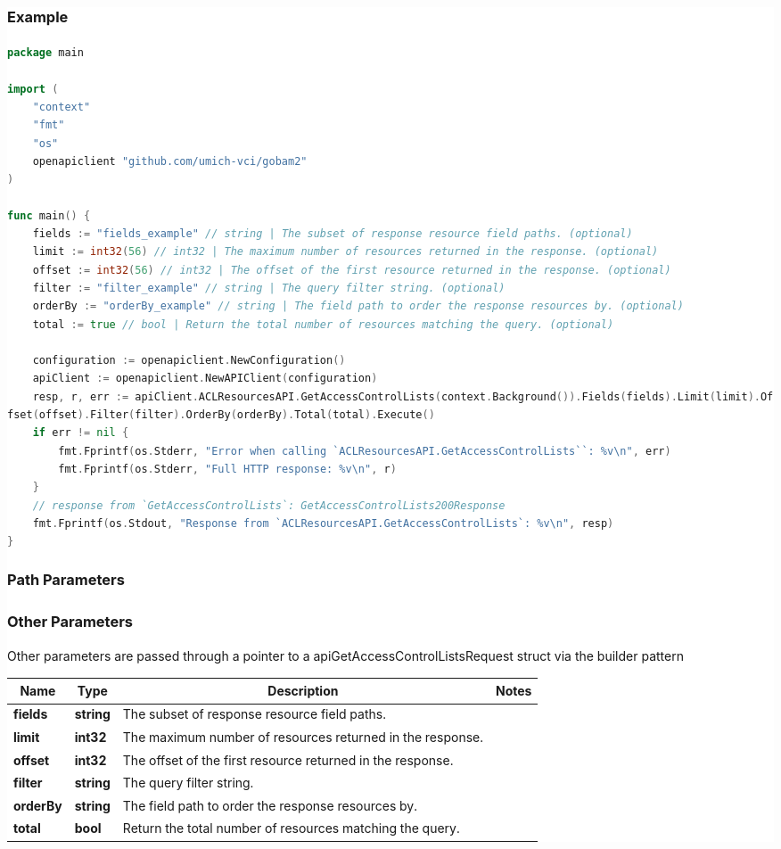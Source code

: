 
### Example

```go
package main

import (
	"context"
	"fmt"
	"os"
	openapiclient "github.com/umich-vci/gobam2"
)

func main() {
	fields := "fields_example" // string | The subset of response resource field paths. (optional)
	limit := int32(56) // int32 | The maximum number of resources returned in the response. (optional)
	offset := int32(56) // int32 | The offset of the first resource returned in the response. (optional)
	filter := "filter_example" // string | The query filter string. (optional)
	orderBy := "orderBy_example" // string | The field path to order the response resources by. (optional)
	total := true // bool | Return the total number of resources matching the query. (optional)

	configuration := openapiclient.NewConfiguration()
	apiClient := openapiclient.NewAPIClient(configuration)
	resp, r, err := apiClient.ACLResourcesAPI.GetAccessControlLists(context.Background()).Fields(fields).Limit(limit).Offset(offset).Filter(filter).OrderBy(orderBy).Total(total).Execute()
	if err != nil {
		fmt.Fprintf(os.Stderr, "Error when calling `ACLResourcesAPI.GetAccessControlLists``: %v\n", err)
		fmt.Fprintf(os.Stderr, "Full HTTP response: %v\n", r)
	}
	// response from `GetAccessControlLists`: GetAccessControlLists200Response
	fmt.Fprintf(os.Stdout, "Response from `ACLResourcesAPI.GetAccessControlLists`: %v\n", resp)
}
```

### Path Parameters



### Other Parameters

Other parameters are passed through a pointer to a apiGetAccessControlListsRequest struct via the builder pattern


Name | Type | Description  | Notes
------------- | ------------- | ------------- | -------------
 **fields** | **string** | The subset of response resource field paths. | 
 **limit** | **int32** | The maximum number of resources returned in the response. | 
 **offset** | **int32** | The offset of the first resource returned in the response. | 
 **filter** | **string** | The query filter string. | 
 **orderBy** | **string** | The field path to order the response resources by. | 
 **total** | **bool** | Return the total number of resources matching the query. | 
